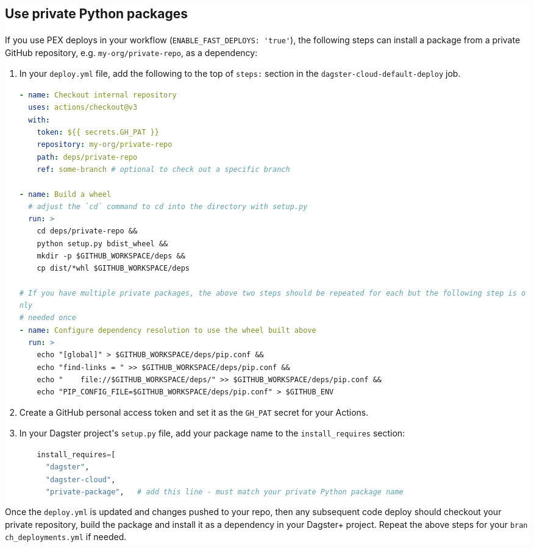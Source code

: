 </TabItem>
</Tabs>

</TabItem>
</Tabs>

## Use private Python packages

If you use PEX deploys in your workflow (`ENABLE_FAST_DEPLOYS: 'true'`), the following steps can install a package from a private GitHub repository, e.g. `my-org/private-repo`, as a dependency:

1.  In your `deploy.yml` file, add the following to the top of `steps:` section in the `dagster-cloud-default-deploy` job.

    ```yaml
    - name: Checkout internal repository
      uses: actions/checkout@v3
      with:
        token: ${{ secrets.GH_PAT }}
        repository: my-org/private-repo
        path: deps/private-repo
        ref: some-branch # optional to check out a specific branch

    - name: Build a wheel
      # adjust the `cd` command to cd into the directory with setup.py
      run: >
        cd deps/private-repo &&
        python setup.py bdist_wheel &&
        mkdir -p $GITHUB_WORKSPACE/deps &&
        cp dist/*whl $GITHUB_WORKSPACE/deps

    # If you have multiple private packages, the above two steps should be repeated for each but the following step is only
    # needed once
    - name: Configure dependency resolution to use the wheel built above
      run: >
        echo "[global]" > $GITHUB_WORKSPACE/deps/pip.conf &&
        echo "find-links = " >> $GITHUB_WORKSPACE/deps/pip.conf &&
        echo "    file://$GITHUB_WORKSPACE/deps/" >> $GITHUB_WORKSPACE/deps/pip.conf &&
        echo "PIP_CONFIG_FILE=$GITHUB_WORKSPACE/deps/pip.conf" > $GITHUB_ENV
    ```

2.  Create a GitHub personal access token and set it as the `GH_PAT` secret for your Actions.
3.  In your Dagster project's `setup.py` file, add your package name to the `install_requires` section:
    ```python
        install_requires=[
          "dagster",
          "dagster-cloud",
          "private-package",   # add this line - must match your private Python package name
    ```

Once the `deploy.yml` is updated and changes pushed to your repo, then any subsequent code deploy should checkout your private repository, build the package and install it as a dependency in your Dagster+ project. Repeat the above steps for your `branch_deployments.yml` if needed.
